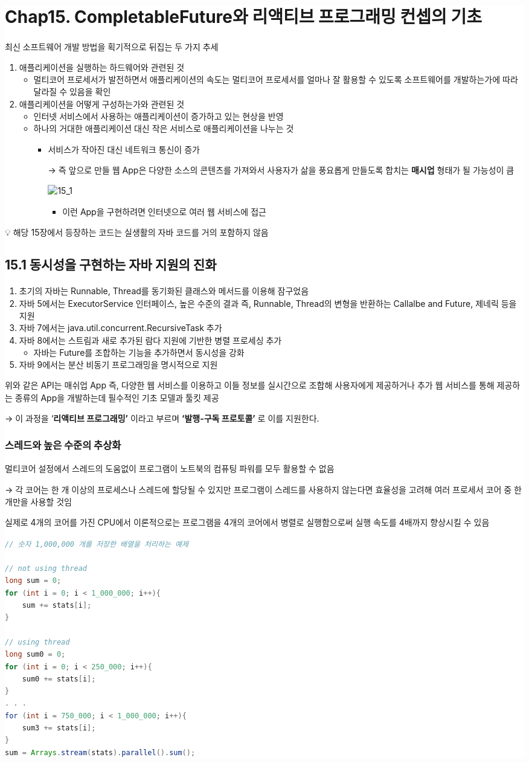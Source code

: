 # Chap15. CompletableFuture와 리액티브 프로그래밍 컨셉의 기초

최신 소프트웨어 개발 방법을 획기적으로 뒤집는 두 가지 추세

1. 애플리케이션을 실행하는 하드웨어와 관련된 것
    - 멀티코어 프로세서가 발전하면서 애플리케이션의 속도는 멀티코어 프로세서를 얼마나 잘 활용할 수 있도록 소프트웨어를 개발하는가에 따라 달라질 수 있음을 확인
2. 애플리케이션을 어떻게 구성하는가와 관련된 것
    - 인터넷 서비스에서 사용하는 애플리케이션이 증가하고 있는 현상을 반영
    - 하나의 거대한 애플리케이션 대신 작은 서비스로 애플리케이션을 나누는 것
        - 서비스가 작아진 대신 네트워크 통신이 증가
            
            → 즉 앞으로 만들 웹 App은 다양한 소스의 콘텐츠를 가져와서 사용자가 삶을 풍요롭게 만들도록 합치는 **매시업** 형태가 될 가능성이 큼
            
            ![15_1](https://github.com/znight1020/Reading-Development-Book/assets/104980470/9f1ac1ae-dfdb-4bfd-bfd0-5730e38577bc)
            
            - 이런 App을 구현하려면 인터넷으로 여러 웹 서비스에 접근
            

<aside>
💡 해당 15장에서 등장하는 코드는 실생활의 자바 코드를 거의 포함하지 않음

</aside>

## 15.1 동시성을 구현하는 자바 지원의 진화

1. 초기의 자바는 Runnable, Thread를 동기화된 클래스와 메서드를 이용해 잠구었음
2. 자바 5에서는 ExecutorService 인터페이스, 높은 수준의 결과 즉, Runnable, Thread의 변형을 반환하는 Callalbe<T> and Future<T>, 제네릭 등을 지원
3. 자바 7에서는 java.util.concurrent.RecursiveTask 추가
4. 자바 8에서는 스트림과 새로 추가된 람다 지원에 기반한 병렬 프로세싱 추가
    - 자바는 Future를 조합하는 기능을 추가하면서 동시성을 강화
5. 자바 9에서는 분산 비동기 프로그래밍을 명시적으로 지원

위와 같은 API는 매쉬업 App 즉, 다양한 웹 서비스를 이용하고 이들 정보를 실시간으로 조합해 사용자에게 제공하거나 추가 웹 서비스를 통해 제공하는 종류의 App을 개발하는데 필수적인 기초 모델과 툴킷 제공

→ 이 과정을 ‘**리액티브 프로그래밍’** 이라고 부르며 **‘발행-구독 프로토콜’** 로 이를 지원한다.

### 스레드와 높은 수준의 추상화

멀티코어 설정에서 스레드의 도움없이 프로그램이 노트북의 컴퓨팅 파워를 모두 활용할 수 없음

→ 각 코어는 한 개 이상의 프로세스나 스레드에 할당될 수 있지만 프로그램이 스레드를 사용하지 않는다면 효율성을 고려해 여러 프로세서 코어 중 한 개만을  사용할 것임

실제로 4개의 코어를 가진 CPU에서 이론적으로는 프로그램을 4개의 코어에서 병렬로 실행함으로써 실행 속도를 4배까지 향상시킬 수 있음

```java
// 숫자 1,000,000 개를 저장한 배열을 처리하는 예제

// not using thread
long sum = 0;
for (int i = 0; i < 1_000_000; i++){
	sum += stats[i];
}

// using thread
long sum0 = 0;
for (int i = 0; i < 250_000; i++){
	sum0 += stats[i];
}
. . .
for (int i = 750_000; i < 1_000_000; i++){
	sum3 += stats[i];
}
sum = Arrays.stream(stats).parallel().sum();
```
